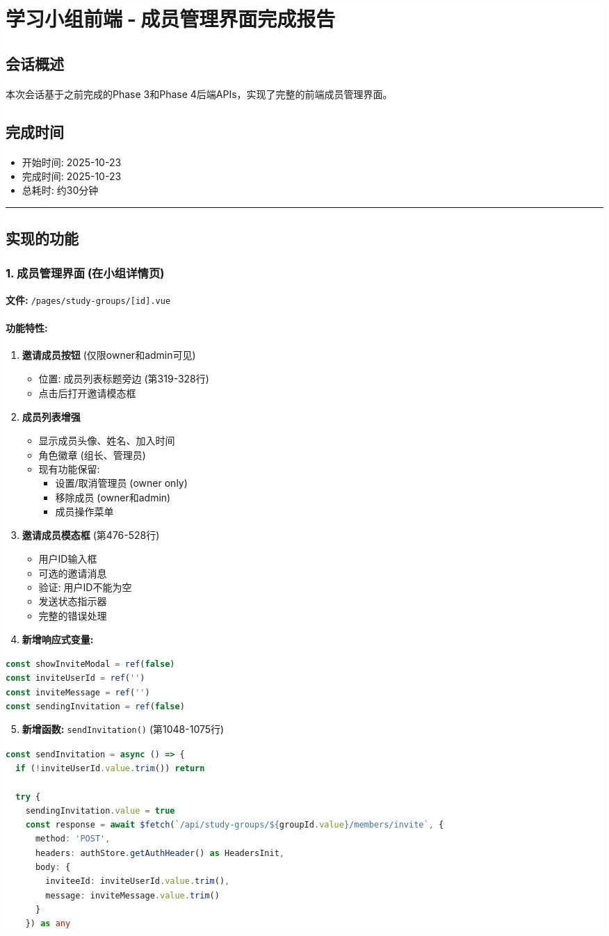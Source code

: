 # 学习小组前端 - 成员管理界面完成报告

## 会话概述

本次会话基于之前完成的Phase 3和Phase 4后端APIs，实现了完整的前端成员管理界面。

## 完成时间
- 开始时间: 2025-10-23
- 完成时间: 2025-10-23
- 总耗时: 约30分钟

---

## 实现的功能

### 1. 成员管理界面 (在小组详情页)

**文件:** `/pages/study-groups/[id].vue`

#### 功能特性:

1. **邀请成员按钮** (仅限owner和admin可见)
   - 位置: 成员列表标题旁边 (第319-328行)
   - 点击后打开邀请模态框

2. **成员列表增强**
   - 显示成员头像、姓名、加入时间
   - 角色徽章 (组长、管理员)
   - 现有功能保留:
     - 设置/取消管理员 (owner only)
     - 移除成员 (owner和admin)
     - 成员操作菜单

3. **邀请成员模态框** (第476-528行)
   - 用户ID输入框
   - 可选的邀请消息
   - 验证: 用户ID不能为空
   - 发送状态指示器
   - 完整的错误处理

4. **新增响应式变量:**
```typescript
const showInviteModal = ref(false)
const inviteUserId = ref('')
const inviteMessage = ref('')
const sendingInvitation = ref(false)
```

5. **新增函数:** `sendInvitation()` (第1048-1075行)
```typescript
const sendInvitation = async () => {
  if (!inviteUserId.value.trim()) return

  try {
    sendingInvitation.value = true
    const response = await $fetch(`/api/study-groups/${groupId.value}/members/invite`, {
      method: 'POST',
      headers: authStore.getAuthHeader() as HeadersInit,
      body: {
        inviteeId: inviteUserId.value.trim(),
        message: inviteMessage.value.trim()
      }
    }) as any

```